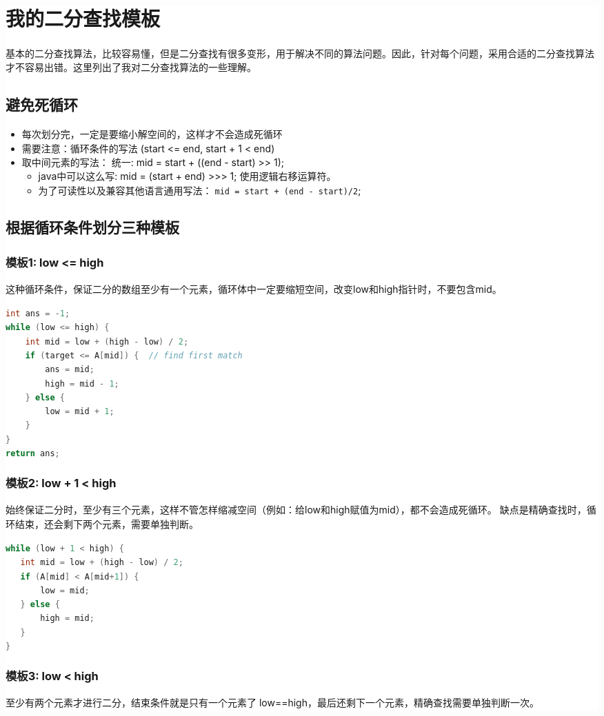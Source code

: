 # 我的二分查找模板

基本的二分查找算法，比较容易懂，但是二分查找有很多变形，用于解决不同的算法问题。因此，针对每个问题，采用合适的二分查找算法才不容易出错。这里列出了我对二分查找算法的一些理解。

## 避免死循环

- 每次划分完，一定是要缩小解空间的，这样才不会造成死循环
- 需要注意：循环条件的写法 (start <= end, start + 1 < end)
- 取中间元素的写法： 统一:  mid = start + ((end - start) >> 1);
    - java中可以这么写: mid = (start + end) >>> 1;   使用逻辑右移运算符。
    - 为了可读性以及兼容其他语言通用写法： `mid = start + (end - start)/2`;

## 根据循环条件划分三种模板

### 模板1: low <= high

这种循环条件，保证二分的数组至少有一个元素，循环体中一定要缩短空间，改变low和high指针时，不要包含mid。

```java
int ans = -1;
while (low <= high) {
    int mid = low + (high - low) / 2;
    if (target <= A[mid]) {  // find first match
        ans = mid;
        high = mid - 1;
    } else {
        low = mid + 1;
    }
}
return ans;
```

### 模板2: low + 1 < high 

始终保证二分时，至少有三个元素，这样不管怎样缩减空间（例如：给low和high赋值为mid），都不会造成死循环。
缺点是精确查找时，循环结束，还会剩下两个元素，需要单独判断。

```java
while (low + 1 < high) {
   int mid = low + (high - low) / 2;
   if (A[mid] < A[mid+1]) {
       low = mid;
   } else {
       high = mid;
   }
}
```

### 模板3: low < high

至少有两个元素才进行二分，结束条件就是只有一个元素了 low==high，最后还剩下一个元素，精确查找需要单独判断一次。

